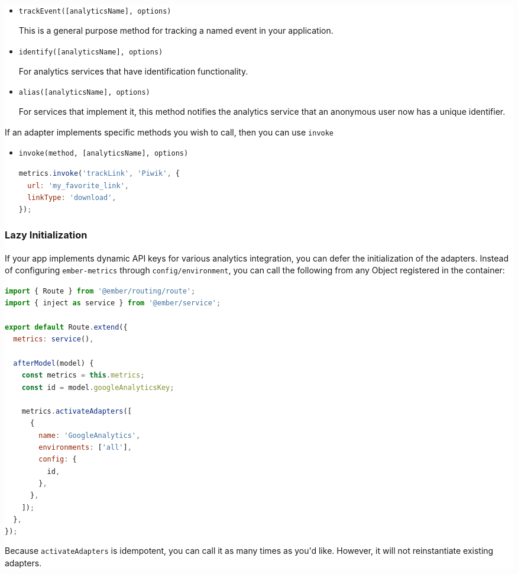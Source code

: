 - `trackEvent([analyticsName], options)`

  This is a general purpose method for tracking a named event in your application.

- `identify([analyticsName], options)`

  For analytics services that have identification functionality.

- `alias([analyticsName], options)`

  For services that implement it, this method notifies the analytics service that an anonymous user now has a unique identifier.

If an adapter implements specific methods you wish to call, then you can use `invoke`

- `invoke(method, [analyticsName], options)`

  ```js
  metrics.invoke('trackLink', 'Piwik', {
    url: 'my_favorite_link',
    linkType: 'download',
  });
  ```

### Lazy Initialization

If your app implements dynamic API keys for various analytics integration, you can defer the initialization of the adapters. Instead of configuring `ember-metrics` through `config/environment`, you can call the following from any Object registered in the container:

```js
import { Route } from '@ember/routing/route';
import { inject as service } from '@ember/service';

export default Route.extend({
  metrics: service(),

  afterModel(model) {
    const metrics = this.metrics;
    const id = model.googleAnalyticsKey;

    metrics.activateAdapters([
      {
        name: 'GoogleAnalytics',
        environments: ['all'],
        config: {
          id,
        },
      },
    ]);
  },
});
```

Because `activateAdapters` is idempotent, you can call it as many times as you'd like. However, it will not reinstantiate existing adapters.


[//]: contributor-faces
[//]: contributor-faces